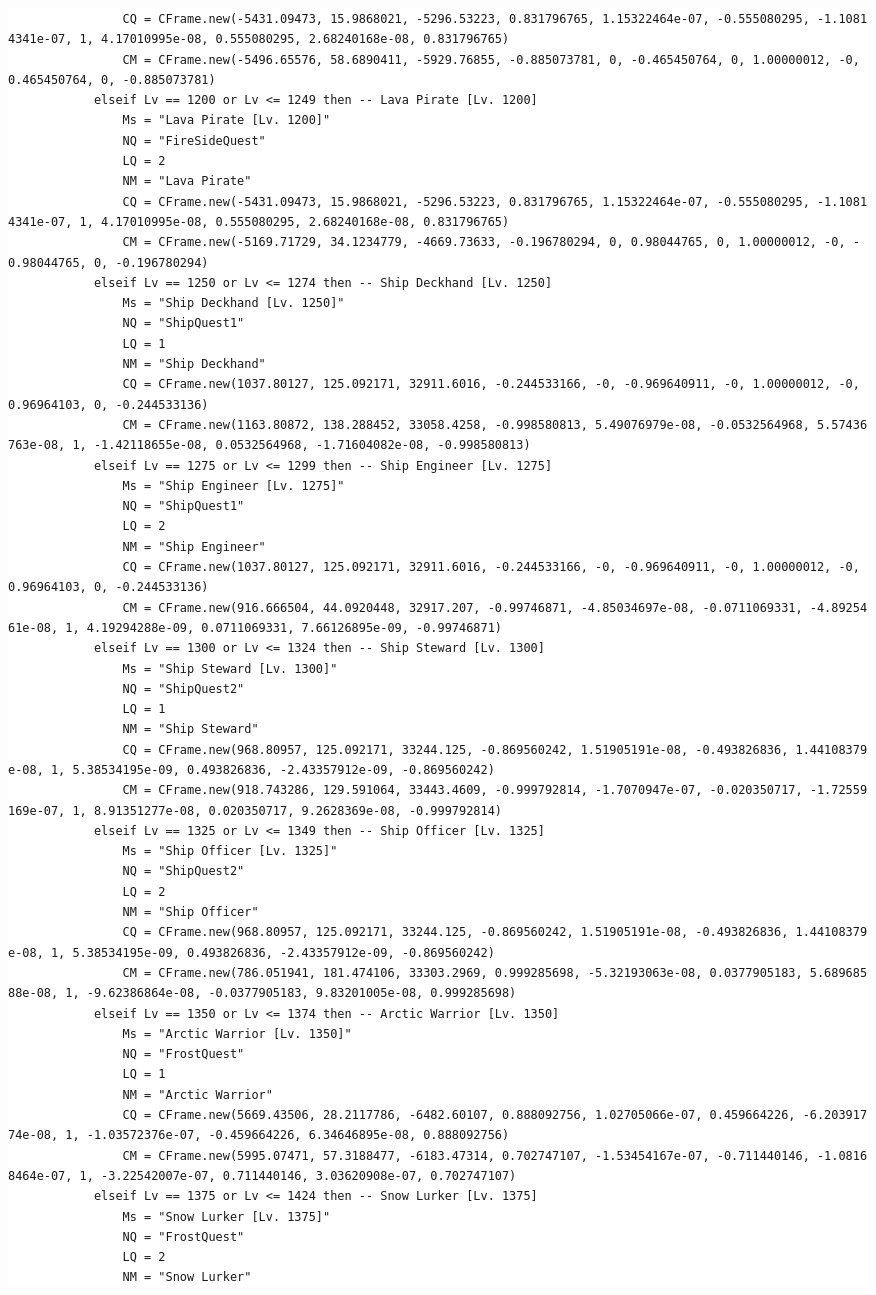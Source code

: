 					CQ = CFrame.new(-5431.09473, 15.9868021, -5296.53223, 0.831796765, 1.15322464e-07, -0.555080295, -1.10814341e-07, 1, 4.17010995e-08, 0.555080295, 2.68240168e-08, 0.831796765)
					CM = CFrame.new(-5496.65576, 58.6890411, -5929.76855, -0.885073781, 0, -0.465450764, 0, 1.00000012, -0, 0.465450764, 0, -0.885073781)
				elseif Lv == 1200 or Lv <= 1249 then -- Lava Pirate [Lv. 1200]
					Ms = "Lava Pirate [Lv. 1200]"
					NQ = "FireSideQuest"
					LQ = 2
					NM = "Lava Pirate"
					CQ = CFrame.new(-5431.09473, 15.9868021, -5296.53223, 0.831796765, 1.15322464e-07, -0.555080295, -1.10814341e-07, 1, 4.17010995e-08, 0.555080295, 2.68240168e-08, 0.831796765)
					CM = CFrame.new(-5169.71729, 34.1234779, -4669.73633, -0.196780294, 0, 0.98044765, 0, 1.00000012, -0, -0.98044765, 0, -0.196780294)
				elseif Lv == 1250 or Lv <= 1274 then -- Ship Deckhand [Lv. 1250]
					Ms = "Ship Deckhand [Lv. 1250]"
					NQ = "ShipQuest1"
					LQ = 1
					NM = "Ship Deckhand"
					CQ = CFrame.new(1037.80127, 125.092171, 32911.6016, -0.244533166, -0, -0.969640911, -0, 1.00000012, -0, 0.96964103, 0, -0.244533136)
					CM = CFrame.new(1163.80872, 138.288452, 33058.4258, -0.998580813, 5.49076979e-08, -0.0532564968, 5.57436763e-08, 1, -1.42118655e-08, 0.0532564968, -1.71604082e-08, -0.998580813)
				elseif Lv == 1275 or Lv <= 1299 then -- Ship Engineer [Lv. 1275]
					Ms = "Ship Engineer [Lv. 1275]"
					NQ = "ShipQuest1"
					LQ = 2
					NM = "Ship Engineer"
					CQ = CFrame.new(1037.80127, 125.092171, 32911.6016, -0.244533166, -0, -0.969640911, -0, 1.00000012, -0, 0.96964103, 0, -0.244533136)
					CM = CFrame.new(916.666504, 44.0920448, 32917.207, -0.99746871, -4.85034697e-08, -0.0711069331, -4.8925461e-08, 1, 4.19294288e-09, 0.0711069331, 7.66126895e-09, -0.99746871)
				elseif Lv == 1300 or Lv <= 1324 then -- Ship Steward [Lv. 1300]
					Ms = "Ship Steward [Lv. 1300]"
					NQ = "ShipQuest2"
					LQ = 1
					NM = "Ship Steward"
					CQ = CFrame.new(968.80957, 125.092171, 33244.125, -0.869560242, 1.51905191e-08, -0.493826836, 1.44108379e-08, 1, 5.38534195e-09, 0.493826836, -2.43357912e-09, -0.869560242)
					CM = CFrame.new(918.743286, 129.591064, 33443.4609, -0.999792814, -1.7070947e-07, -0.020350717, -1.72559169e-07, 1, 8.91351277e-08, 0.020350717, 9.2628369e-08, -0.999792814)
				elseif Lv == 1325 or Lv <= 1349 then -- Ship Officer [Lv. 1325]
					Ms = "Ship Officer [Lv. 1325]"
					NQ = "ShipQuest2"
					LQ = 2
					NM = "Ship Officer"
					CQ = CFrame.new(968.80957, 125.092171, 33244.125, -0.869560242, 1.51905191e-08, -0.493826836, 1.44108379e-08, 1, 5.38534195e-09, 0.493826836, -2.43357912e-09, -0.869560242)
					CM = CFrame.new(786.051941, 181.474106, 33303.2969, 0.999285698, -5.32193063e-08, 0.0377905183, 5.68968588e-08, 1, -9.62386864e-08, -0.0377905183, 9.83201005e-08, 0.999285698)
				elseif Lv == 1350 or Lv <= 1374 then -- Arctic Warrior [Lv. 1350]
					Ms = "Arctic Warrior [Lv. 1350]"
					NQ = "FrostQuest"
					LQ = 1
					NM = "Arctic Warrior"
					CQ = CFrame.new(5669.43506, 28.2117786, -6482.60107, 0.888092756, 1.02705066e-07, 0.459664226, -6.20391774e-08, 1, -1.03572376e-07, -0.459664226, 6.34646895e-08, 0.888092756)
					CM = CFrame.new(5995.07471, 57.3188477, -6183.47314, 0.702747107, -1.53454167e-07, -0.711440146, -1.08168464e-07, 1, -3.22542007e-07, 0.711440146, 3.03620908e-07, 0.702747107)
				elseif Lv == 1375 or Lv <= 1424 then -- Snow Lurker [Lv. 1375]
					Ms = "Snow Lurker [Lv. 1375]"
					NQ = "FrostQuest"
					LQ = 2
					NM = "Snow Lurker"